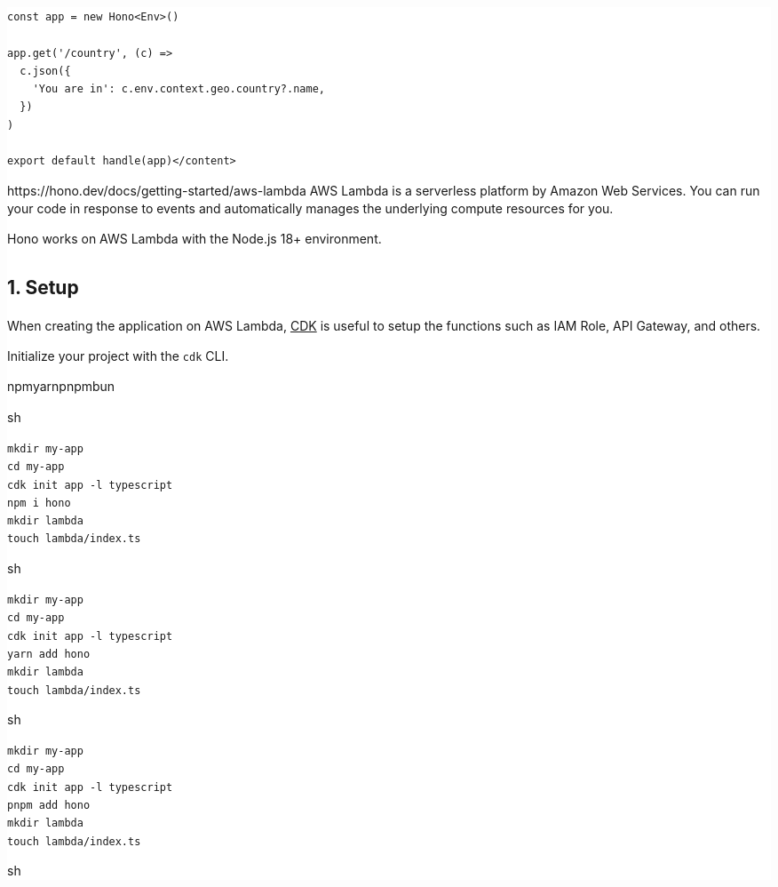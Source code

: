     const app = new Hono<Env>()
    
    app.get('/country', (c) =>
      c.json({
        'You are in': c.env.context.geo.country?.name,
      })
    )
    
    export default handle(app)</content>
</page>

<page>
  <title>AWS Lambda - Hono</title>
  <url>https://hono.dev/docs/getting-started/aws-lambda</url>
  <content>AWS Lambda is a serverless platform by Amazon Web Services. You can run your code in response to events and automatically manages the underlying compute resources for you.

Hono works on AWS Lambda with the Node.js 18+ environment.

1\. Setup [​](#_1-setup)
------------------------

When creating the application on AWS Lambda, [CDK](https://docs.aws.amazon.com/cdk/v2/guide/home.html) is useful to setup the functions such as IAM Role, API Gateway, and others.

Initialize your project with the `cdk` CLI.

npmyarnpnpmbun

sh

    mkdir my-app
    cd my-app
    cdk init app -l typescript
    npm i hono
    mkdir lambda
    touch lambda/index.ts

sh

    mkdir my-app
    cd my-app
    cdk init app -l typescript
    yarn add hono
    mkdir lambda
    touch lambda/index.ts

sh

    mkdir my-app
    cd my-app
    cdk init app -l typescript
    pnpm add hono
    mkdir lambda
    touch lambda/index.ts

sh
